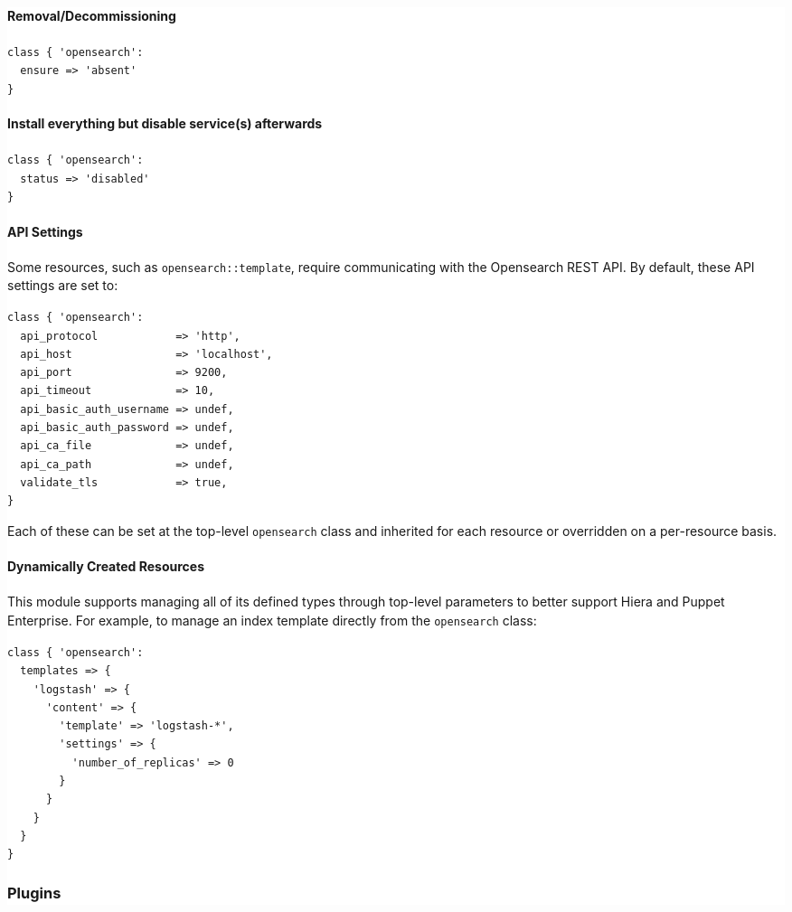 #### Removal/Decommissioning

```puppet
class { 'opensearch':
  ensure => 'absent'
}
```

#### Install everything but disable service(s) afterwards

```puppet
class { 'opensearch':
  status => 'disabled'
}
```

#### API Settings

Some resources, such as `opensearch::template`, require communicating with the Opensearch REST API.
By default, these API settings are set to:

```puppet
class { 'opensearch':
  api_protocol            => 'http',
  api_host                => 'localhost',
  api_port                => 9200,
  api_timeout             => 10,
  api_basic_auth_username => undef,
  api_basic_auth_password => undef,
  api_ca_file             => undef,
  api_ca_path             => undef,
  validate_tls            => true,
}
```

Each of these can be set at the top-level `opensearch` class and inherited for each resource or overridden on a per-resource basis.

#### Dynamically Created Resources

This module supports managing all of its defined types through top-level parameters to better support Hiera and Puppet Enterprise.
For example, to manage an index template directly from the `opensearch` class:

```puppet
class { 'opensearch':
  templates => {
    'logstash' => {
      'content' => {
        'template' => 'logstash-*',
        'settings' => {
          'number_of_replicas' => 0
        }
      }
    }
  }
}
```
### Plugins
